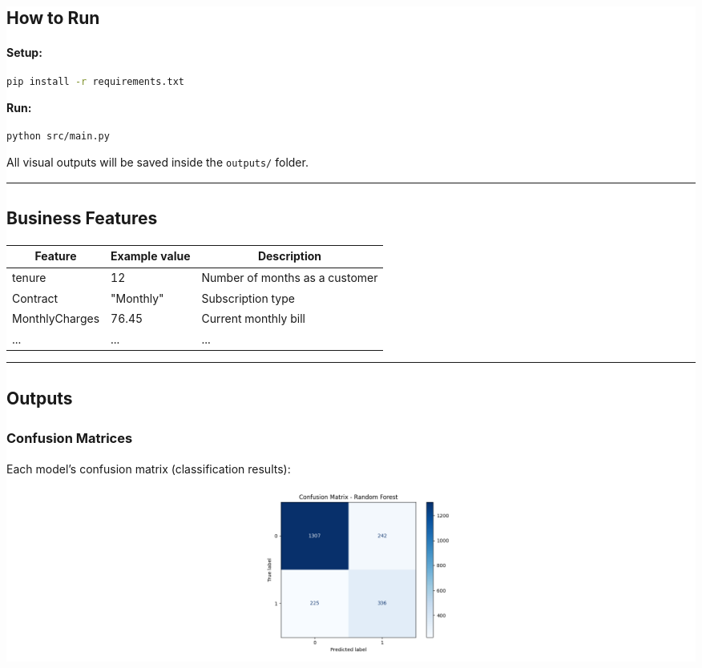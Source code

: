 
## How to Run

**Setup:**
```bash
pip install -r requirements.txt
```
**Run:**
```bash
python src/main.py
```
All visual outputs will be saved inside the `outputs/` folder.

---

## Business Features

| Feature         | Example value | Description                         |
|-----------------|---------------|-------------------------------------|
| tenure          | 12            | Number of months as a customer      |
| Contract        | "Monthly"     | Subscription type                   |
| MonthlyCharges  | 76.45         | Current monthly bill                |
| ...             | ...           | ...                                 |

---

## Outputs

### Confusion Matrices

Each model’s confusion matrix (classification results):

<div align="center">
  <img src="outputs/confusion_matrices/Random_Forest.png" alt="Random Forest Confusion Matrix" width="280"/>